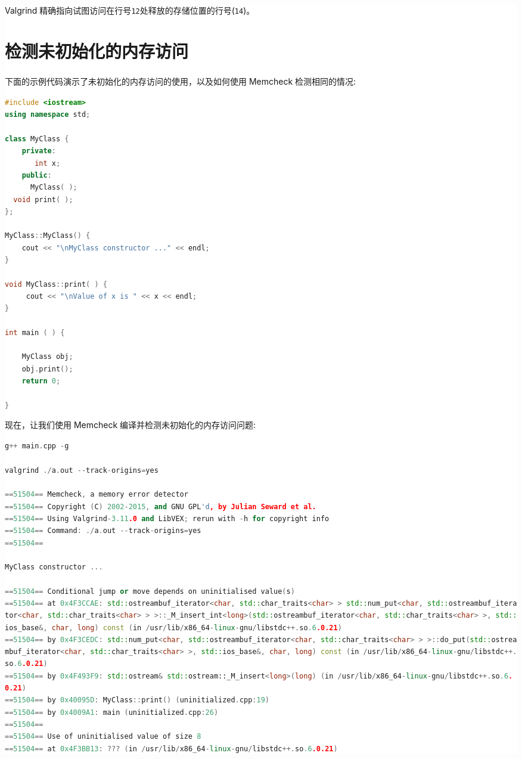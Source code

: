 Valgrind 精确指向试图访问在行号`12`处释放的存储位置的行号(`14`)。

# 检测未初始化的内存访问

下面的示例代码演示了未初始化的内存访问的使用，以及如何使用 Memcheck 检测相同的情况:

```cpp
#include <iostream>
using namespace std;

class MyClass {
    private:
       int x;
    public:
      MyClass( );
  void print( );
}; 

MyClass::MyClass() {
    cout << "\nMyClass constructor ..." << endl;
}

void MyClass::print( ) {
     cout << "\nValue of x is " << x << endl;
}

int main ( ) {

    MyClass obj;
    obj.print();
    return 0;

}
```

现在，让我们使用 Memcheck 编译并检测未初始化的内存访问问题:

```cpp
g++ main.cpp -g

valgrind ./a.out --track-origins=yes

==51504== Memcheck, a memory error detector
==51504== Copyright (C) 2002-2015, and GNU GPL'd, by Julian Seward et al.
==51504== Using Valgrind-3.11.0 and LibVEX; rerun with -h for copyright info
==51504== Command: ./a.out --track-origins=yes
==51504== 

MyClass constructor ...

==51504== Conditional jump or move depends on uninitialised value(s)
==51504== at 0x4F3CCAE: std::ostreambuf_iterator<char, std::char_traits<char> > std::num_put<char, std::ostreambuf_iterator<char, std::char_traits<char> > >::_M_insert_int<long>(std::ostreambuf_iterator<char, std::char_traits<char> >, std::ios_base&, char, long) const (in /usr/lib/x86_64-linux-gnu/libstdc++.so.6.0.21)
==51504== by 0x4F3CEDC: std::num_put<char, std::ostreambuf_iterator<char, std::char_traits<char> > >::do_put(std::ostreambuf_iterator<char, std::char_traits<char> >, std::ios_base&, char, long) const (in /usr/lib/x86_64-linux-gnu/libstdc++.so.6.0.21)
==51504== by 0x4F493F9: std::ostream& std::ostream::_M_insert<long>(long) (in /usr/lib/x86_64-linux-gnu/libstdc++.so.6.0.21)
==51504== by 0x40095D: MyClass::print() (uninitialized.cpp:19)
==51504== by 0x4009A1: main (uninitialized.cpp:26)
==51504== 
==51504== Use of uninitialised value of size 8
==51504== at 0x4F3BB13: ??? (in /usr/lib/x86_64-linux-gnu/libstdc++.so.6.0.21)
```